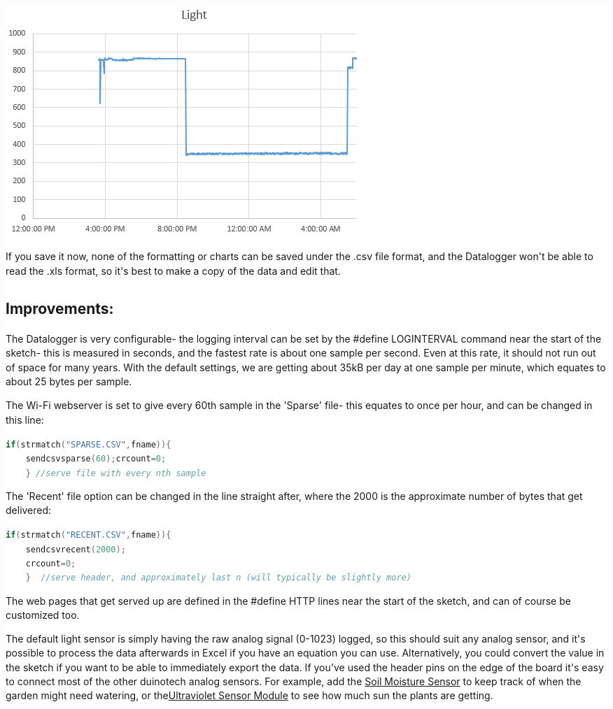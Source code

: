 ![](images/wifi-eld-7.png)

If you save it now, none of the formatting or charts can be saved under the .csv file format, and the Datalogger won't be able to read the .xls format, so it's best to make a copy of the data and edit that.

## Improvements:

The Datalogger is very configurable- the logging interval can be set by the #define LOGINTERVAL command near the start of the sketch- this is measured in seconds, and the fastest rate is about one sample per second. Even at this rate, it should not run out of space for many years. With the default settings, we are getting about 35kB per day at one sample per minute, which equates to about 25 bytes per sample.

The Wi-Fi webserver is set to give every 60th sample in the 'Sparse' file- this equates to once per hour, and can be changed in this line:

```cpp
if(strmatch("SPARSE.CSV",fname)){
    sendcsvsparse(60);crcount=0;
    } //serve file with every nth sample
```

The 'Recent' file option can be changed in the line straight after, where the 2000 is the approximate number of bytes that get delivered:

```cpp
if(strmatch("RECENT.CSV",fname)){
    sendcsvrecent(2000);
    crcount=0;
    }  //serve header, and approximately last n (will typically be slightly more)
```

The web pages that get served up are defined in the #define HTTP lines near the start of the sketch, and can of course be customized too.

The default light sensor is simply having the raw analog signal (0-1023) logged, so this should suit any analog sensor, and it's possible to process the data afterwards in Excel if you have an equation you can use. Alternatively, you could convert the value in the sketch if you want to be able to immediately export the data. If you've used the header pins on the edge of the board it's easy to connect most of the other duinotech analog sensors. For example, add the [Soil Moisture Sensor](https://jaycar.com.au/p/XC4604) to keep track of when the garden might need watering, or the[Ultraviolet Sensor Module](https://jaycar.com.au/p/XC4518) to see how much sun the plants are getting.
